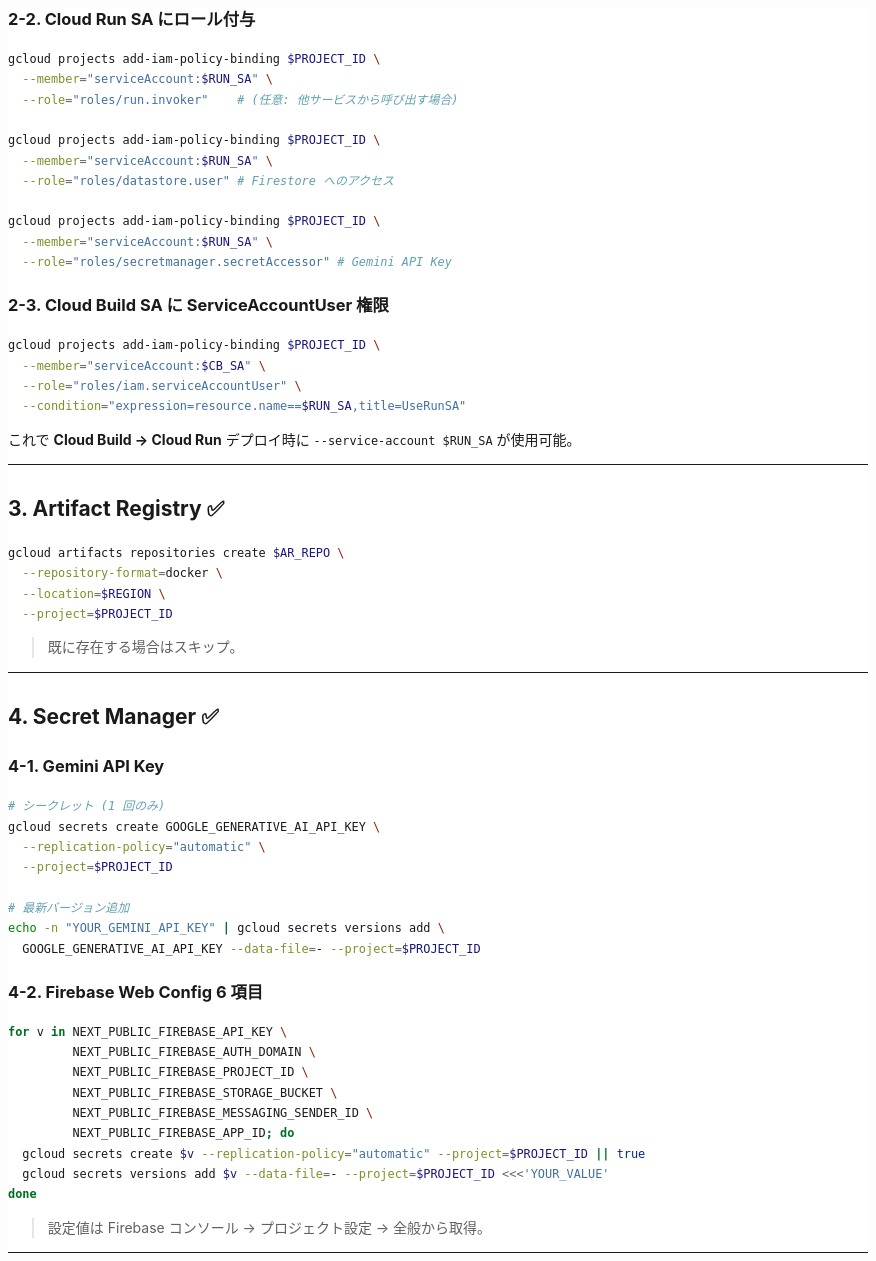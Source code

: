 ### 2-2. Cloud Run SA にロール付与
```bash
gcloud projects add-iam-policy-binding $PROJECT_ID \
  --member="serviceAccount:$RUN_SA" \
  --role="roles/run.invoker"    # (任意: 他サービスから呼び出す場合)

gcloud projects add-iam-policy-binding $PROJECT_ID \
  --member="serviceAccount:$RUN_SA" \
  --role="roles/datastore.user" # Firestore へのアクセス

gcloud projects add-iam-policy-binding $PROJECT_ID \
  --member="serviceAccount:$RUN_SA" \
  --role="roles/secretmanager.secretAccessor" # Gemini API Key
```

### 2-3. Cloud Build SA に ServiceAccountUser 権限
```bash
gcloud projects add-iam-policy-binding $PROJECT_ID \
  --member="serviceAccount:$CB_SA" \
  --role="roles/iam.serviceAccountUser" \
  --condition="expression=resource.name==$RUN_SA,title=UseRunSA"
```
これで **Cloud Build → Cloud Run** デプロイ時に `--service-account $RUN_SA` が使用可能。

---
## 3. Artifact Registry ✅
```bash
gcloud artifacts repositories create $AR_REPO \
  --repository-format=docker \
  --location=$REGION \
  --project=$PROJECT_ID
```
> 既に存在する場合はスキップ。

---
## 4. Secret Manager ✅
### 4-1. Gemini API Key
```bash
# シークレット (1 回のみ)
gcloud secrets create GOOGLE_GENERATIVE_AI_API_KEY \
  --replication-policy="automatic" \
  --project=$PROJECT_ID

# 最新バージョン追加
echo -n "YOUR_GEMINI_API_KEY" | gcloud secrets versions add \
  GOOGLE_GENERATIVE_AI_API_KEY --data-file=- --project=$PROJECT_ID
```

### 4-2. Firebase Web Config 6 項目
```bash
for v in NEXT_PUBLIC_FIREBASE_API_KEY \
         NEXT_PUBLIC_FIREBASE_AUTH_DOMAIN \
         NEXT_PUBLIC_FIREBASE_PROJECT_ID \
         NEXT_PUBLIC_FIREBASE_STORAGE_BUCKET \
         NEXT_PUBLIC_FIREBASE_MESSAGING_SENDER_ID \
         NEXT_PUBLIC_FIREBASE_APP_ID; do
  gcloud secrets create $v --replication-policy="automatic" --project=$PROJECT_ID || true
  gcloud secrets versions add $v --data-file=- --project=$PROJECT_ID <<<'YOUR_VALUE'
done
```
> 設定値は Firebase コンソール → プロジェクト設定 → 全般から取得。

---